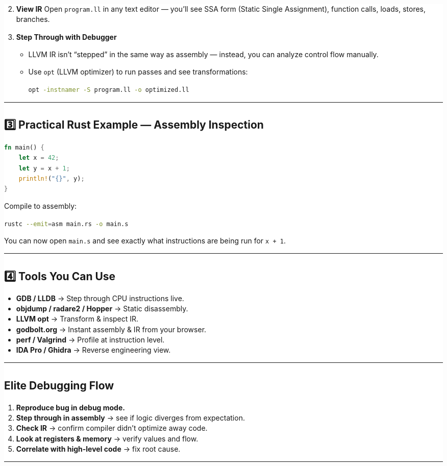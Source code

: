 2. **View IR**
   Open `program.ll` in any text editor — you’ll see SSA form (Static Single Assignment), function calls, loads, stores, branches.

3. **Step Through with Debugger**

   * LLVM IR isn’t “stepped” in the same way as assembly — instead, you can analyze control flow manually.
   * Use `opt` (LLVM optimizer) to run passes and see transformations:

     ```bash
     opt -instnamer -S program.ll -o optimized.ll
     ```

---

## **3️⃣ Practical Rust Example — Assembly Inspection**

```rust
fn main() {
    let x = 42;
    let y = x + 1;
    println!("{}", y);
}
```

Compile to assembly:

```bash
rustc --emit=asm main.rs -o main.s
```

You can now open `main.s` and see exactly what instructions are being run for `x + 1`.

---

## **4️⃣ Tools You Can Use**

* **GDB / LLDB** → Step through CPU instructions live.
* **objdump / radare2 / Hopper** → Static disassembly.
* **LLVM opt** → Transform & inspect IR.
* **godbolt.org** → Instant assembly & IR from your browser.
* **perf / Valgrind** → Profile at instruction level.
* **IDA Pro / Ghidra** → Reverse engineering view.

---

## **Elite Debugging Flow**

1. **Reproduce bug in debug mode.**
2. **Step through in assembly** → see if logic diverges from expectation.
3. **Check IR** → confirm compiler didn’t optimize away code.
4. **Look at registers & memory** → verify values and flow.
5. **Correlate with high-level code** → fix root cause.

---